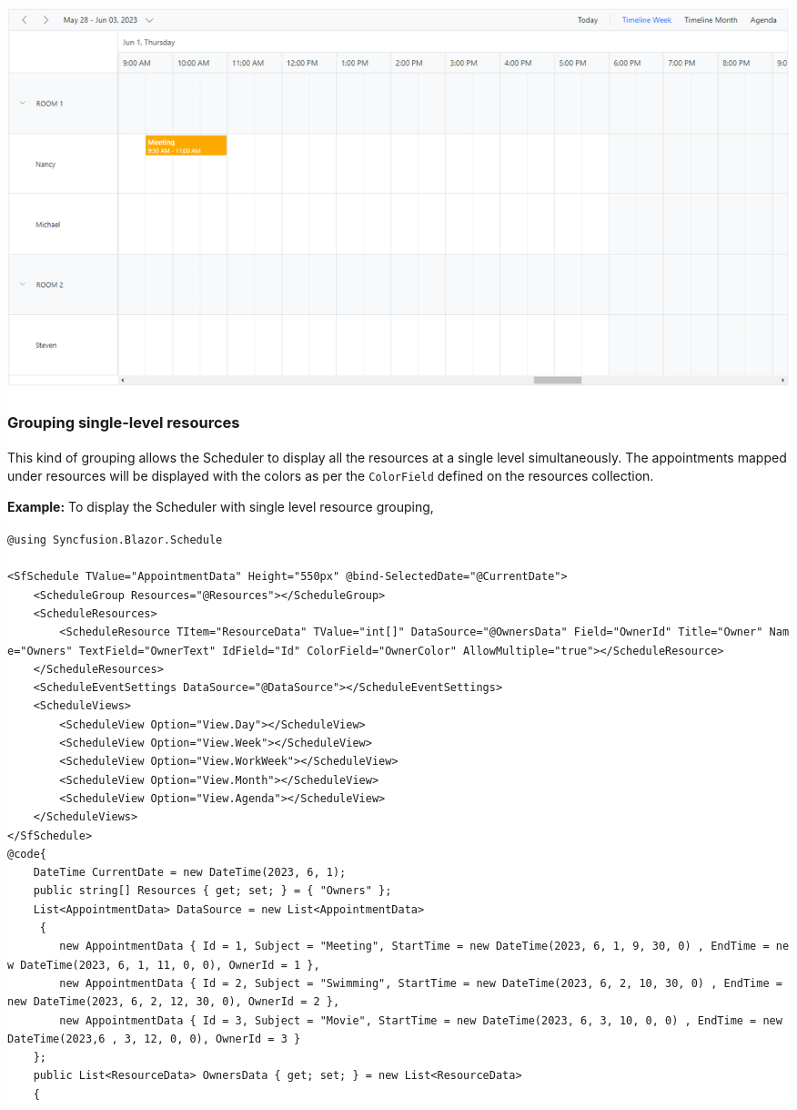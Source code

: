 ![Timeline Resource view in Blazor Scheduler](images/blazor-scheduler-resource-timeline.png)

### Grouping single-level resources

This kind of grouping allows the Scheduler to display all the resources at a single level simultaneously. The appointments mapped under resources will be displayed with the colors as per the `ColorField` defined on the resources collection.

**Example:** To display the Scheduler with single level resource grouping,

```cshtml
@using Syncfusion.Blazor.Schedule

<SfSchedule TValue="AppointmentData" Height="550px" @bind-SelectedDate="@CurrentDate">
    <ScheduleGroup Resources="@Resources"></ScheduleGroup>
    <ScheduleResources>
        <ScheduleResource TItem="ResourceData" TValue="int[]" DataSource="@OwnersData" Field="OwnerId" Title="Owner" Name="Owners" TextField="OwnerText" IdField="Id" ColorField="OwnerColor" AllowMultiple="true"></ScheduleResource>
    </ScheduleResources>
    <ScheduleEventSettings DataSource="@DataSource"></ScheduleEventSettings>
    <ScheduleViews>
        <ScheduleView Option="View.Day"></ScheduleView>
        <ScheduleView Option="View.Week"></ScheduleView>
        <ScheduleView Option="View.WorkWeek"></ScheduleView>
        <ScheduleView Option="View.Month"></ScheduleView>
        <ScheduleView Option="View.Agenda"></ScheduleView>
    </ScheduleViews>
</SfSchedule>
@code{
    DateTime CurrentDate = new DateTime(2023, 6, 1);
    public string[] Resources { get; set; } = { "Owners" };
    List<AppointmentData> DataSource = new List<AppointmentData>
     {
        new AppointmentData { Id = 1, Subject = "Meeting", StartTime = new DateTime(2023, 6, 1, 9, 30, 0) , EndTime = new DateTime(2023, 6, 1, 11, 0, 0), OwnerId = 1 },
        new AppointmentData { Id = 2, Subject = "Swimming", StartTime = new DateTime(2023, 6, 2, 10, 30, 0) , EndTime = new DateTime(2023, 6, 2, 12, 30, 0), OwnerId = 2 },
        new AppointmentData { Id = 3, Subject = "Movie", StartTime = new DateTime(2023, 6, 3, 10, 0, 0) , EndTime = new DateTime(2023,6 , 3, 12, 0, 0), OwnerId = 3 }
    };
    public List<ResourceData> OwnersData { get; set; } = new List<ResourceData>
    {
```
